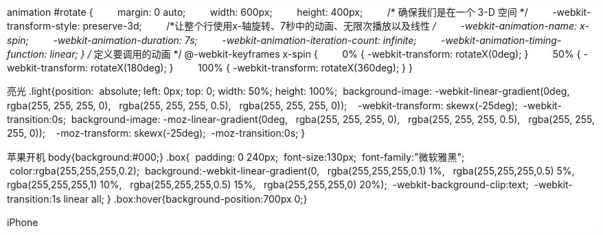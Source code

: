 animation
#rotate {
        margin: 0 auto;
        width: 600px;
        height: 400px;
        /* 确保我们是在一个 3-D 空间 */
        -webkit-transform-style: preserve-3d;
        /*让整个行使用x-轴旋转、7秒中的动画、无限次播放以及线性 */
        -webkit-animation-name: x-spin;
        -webkit-animation-duration: 7s;
        -webkit-animation-iteration-count: infinite;
        -webkit-animation-timing-function: linear;
}
/* 定义要调用的动画 */
@-webkit-keyframes x-spin {
        0% { -webkit-transform: rotateX(0deg); }
        50% { -webkit-transform: rotateX(180deg); }
        100% { -webkit-transform: rotateX(360deg); }
}

亮光
.light{position:  absolute; left: 0px; top: 0; width: 50%; height: 100%;
 background-image: -webkit-linear-gradient(0deg,
  rgba(255, 255, 255, 0),
  rgba(255, 255, 255, 0.5),
  rgba(255, 255, 255, 0));  
 -webkit-transform: skewx(-25deg);
 -webkit-transition:0s;
 background-image: -moz-linear-gradient(0deg,
  rgba(255, 255, 255, 0),
  rgba(255, 255, 255, 0.5),
  rgba(255, 255, 255, 0));  
 -moz-transform: skewx(-25deg);
 -moz-transition:0s;
}

苹果开机
body{background:#000;}
.box{
 padding: 0 240px;
 font-size:130px;
 font-family:"微软雅黑";
 color:rgba(255,255,255,0.2);
 background:-webkit-linear-gradient(0,
  rgba(255,255,255,0.1) 1%,
  rgba(255,255,255,0.5) 5%,
  rgba(255,255,255,1) 10%,
  rgba(255,255,255,0.5) 15%,
  rgba(255,255,255,0) 20%);
 -webkit-background-clip:text;
 -webkit-transition:1s linear all;
}
.box:hover{background-position:700px 0;}
<div class="box">iPhone</div>
